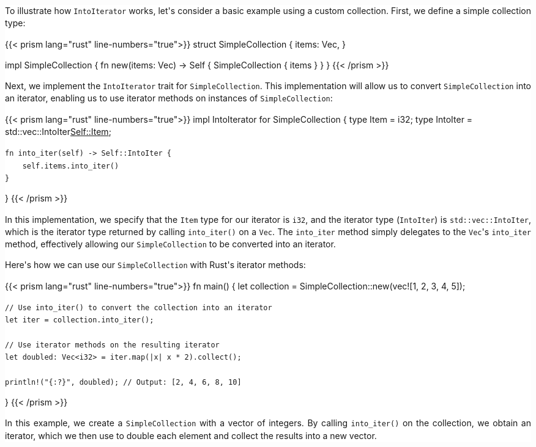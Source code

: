 <p style="text-align: justify;">
To illustrate how <code>IntoIterator</code> works, let's consider a basic example using a custom collection. First, we define a simple collection type:
</p>

{{< prism lang="rust" line-numbers="true">}}
struct SimpleCollection {
    items: Vec<i32>,
}

impl SimpleCollection {
    fn new(items: Vec<i32>) -> Self {
        SimpleCollection { items }
    }
}
{{< /prism >}}
<p style="text-align: justify;">
Next, we implement the <code>IntoIterator</code> trait for <code>SimpleCollection</code>. This implementation will allow us to convert <code>SimpleCollection</code> into an iterator, enabling us to use iterator methods on instances of <code>SimpleCollection</code>:
</p>

{{< prism lang="rust" line-numbers="true">}}
impl IntoIterator for SimpleCollection {
    type Item = i32;
    type IntoIter = std::vec::IntoIter<Self::Item>;

    fn into_iter(self) -> Self::IntoIter {
        self.items.into_iter()
    }
}
{{< /prism >}}
<p style="text-align: justify;">
In this implementation, we specify that the <code>Item</code> type for our iterator is <code>i32</code>, and the iterator type (<code>IntoIter</code>) is <code>std::vec::IntoIter<i32></code>, which is the iterator type returned by calling <code>into_iter()</code> on a <code>Vec<i32></code>. The <code>into_iter</code> method simply delegates to the <code>Vec</code>'s <code>into_iter</code> method, effectively allowing our <code>SimpleCollection</code> to be converted into an iterator.
</p>

<p style="text-align: justify;">
Here's how we can use our <code>SimpleCollection</code> with Rust's iterator methods:
</p>

{{< prism lang="rust" line-numbers="true">}}
fn main() {
    let collection = SimpleCollection::new(vec![1, 2, 3, 4, 5]);

    // Use into_iter() to convert the collection into an iterator
    let iter = collection.into_iter();

    // Use iterator methods on the resulting iterator
    let doubled: Vec<i32> = iter.map(|x| x * 2).collect();

    println!("{:?}", doubled); // Output: [2, 4, 6, 8, 10]
}
{{< /prism >}}
<p style="text-align: justify;">
In this example, we create a <code>SimpleCollection</code> with a vector of integers. By calling <code>into_iter()</code> on the collection, we obtain an iterator, which we then use to double each element and collect the results into a new vector.
</p>
